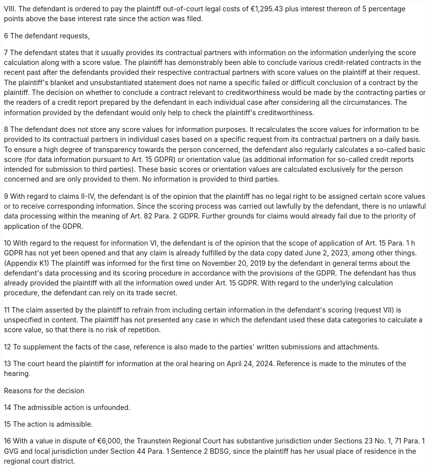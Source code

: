 VIII. The defendant is ordered to pay the plaintiff out-of-court legal costs of €1,295.43 plus interest thereon of 5 percentage points above the base interest rate since the action was filed.

6 The defendant requests,

7 The defendant states that it usually provides its contractual partners with information on the information underlying the score calculation along with a score value. The plaintiff has demonstrably been able to conclude various credit-related contracts in the recent past after the defendants provided their respective contractual partners with score values on the plaintiff at their request. The plaintiff's blanket and unsubstantiated statement does not name a specific failed or difficult conclusion of a contract by the plaintiff. The decision on whether to conclude a contract relevant to creditworthiness would be made by the contracting parties or the readers of a credit report prepared by the defendant in each individual case after considering all the circumstances. The information provided by the defendant would only help to check the plaintiff's creditworthiness.

8 The defendant does not store any score values for information purposes. It recalculates the score values for information to be provided to its contractual partners in individual cases based on a specific request from its contractual partners on a daily basis. To ensure a high degree of transparency towards the person concerned, the defendant also regularly calculates a so-called basic score (for data information pursuant to Art. 15 GDPR) or orientation value (as additional information for so-called credit reports intended for submission to third parties). These basic scores or orientation values are calculated exclusively for the person concerned and are only provided to them. No information is provided to third parties.

9 With regard to claims II-IV, the defendant is of the opinion that the plaintiff has no legal right to be assigned certain score values or to receive corresponding information. Since the scoring process was carried out lawfully by the defendant, there is no unlawful data processing within the meaning of Art. 82 Para. 2 GDPR. Further grounds for claims would already fail due to the priority of application of the GDPR.

10 With regard to the request for information VI, the defendant is of the opinion that the scope of application of Art. 15 Para. 1 h GDPR has not yet been opened and that any claim is already fulfilled by the data copy dated June 2, 2023, among other things. (Appendix K1) The plaintiff was informed for the first time on November 20, 2019 by the defendant in general terms about the defendant's data processing and its scoring procedure in accordance with the provisions of the GDPR. The defendant has thus already provided the plaintiff with all the information owed under Art. 15 GDPR. With regard to the underlying calculation procedure, the defendant can rely on its trade secret.

11 The claim asserted by the plaintiff to refrain from including certain information in the defendant's scoring (request VII) is unspecified in content. The plaintiff has not presented any case in which the defendant used these data categories to calculate a score value, so that there is no risk of repetition.

12 To supplement the facts of the case, reference is also made to the parties' written submissions and attachments.

13 The court heard the plaintiff for information at the oral hearing on April 24, 2024. Reference is made to the minutes of the hearing.

Reasons for the decision

14 The admissible action is unfounded.

15 The action is admissible.

16 With a value in dispute of €6,000, the Traunstein Regional Court has substantive jurisdiction under Sections 23 No. 1, 71 Para. 1 GVG and local jurisdiction under Section 44 Para. 1 Sentence 2 BDSG, since the plaintiff has her usual place of residence in the regional court district.
